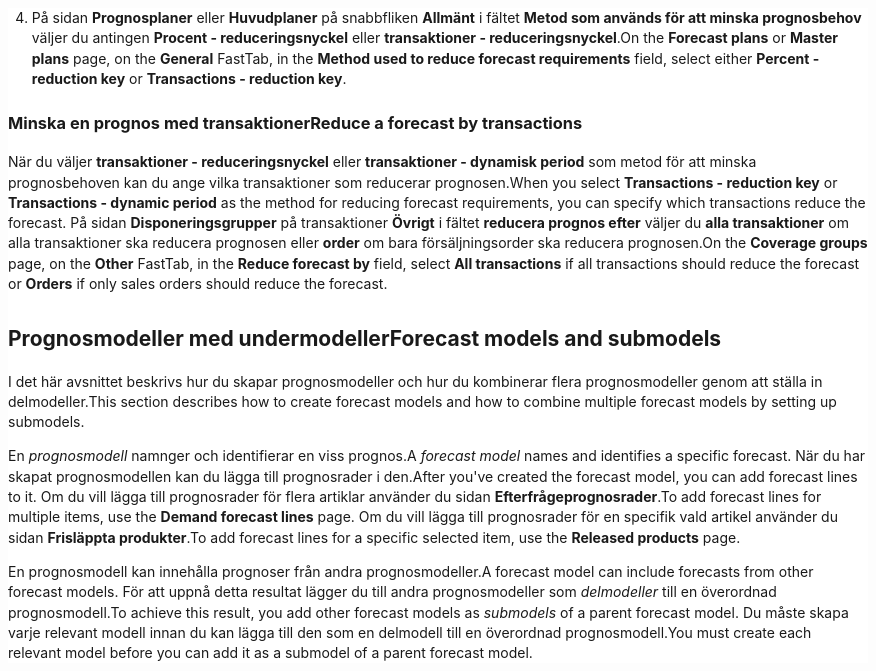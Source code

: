 4. <span data-ttu-id="9cba9-375">På sidan **Prognosplaner** eller **Huvudplaner** på snabbfliken **Allmänt** i fältet **Metod som används för att minska prognosbehov** väljer du antingen **Procent - reduceringsnyckel** eller **transaktioner - reduceringsnyckel**.</span><span class="sxs-lookup"><span data-stu-id="9cba9-375">On the **Forecast plans** or **Master plans** page, on the **General** FastTab, in the **Method used to reduce forecast requirements** field, select either **Percent - reduction key** or **Transactions - reduction key**.</span></span>

### <a name="reduce-a-forecast-by-transactions"></a><span data-ttu-id="9cba9-376">Minska en prognos med transaktioner</span><span class="sxs-lookup"><span data-stu-id="9cba9-376">Reduce a forecast by transactions</span></span>

<span data-ttu-id="9cba9-377">När du väljer **transaktioner - reduceringsnyckel** eller **transaktioner - dynamisk period** som metod för att minska prognosbehoven kan du ange vilka transaktioner som reducerar prognosen.</span><span class="sxs-lookup"><span data-stu-id="9cba9-377">When you select **Transactions - reduction key** or **Transactions - dynamic period** as the method for reducing forecast requirements, you can specify which transactions reduce the forecast.</span></span> <span data-ttu-id="9cba9-378">På sidan **Disponeringsgrupper** på transaktioner **Övrigt** i fältet **reducera prognos efter** väljer du **alla transaktioner** om alla transaktioner ska reducera prognosen eller **order** om bara försäljningsorder ska reducera prognosen.</span><span class="sxs-lookup"><span data-stu-id="9cba9-378">On the **Coverage groups** page, on the **Other** FastTab, in the **Reduce forecast by** field, select **All transactions** if all transactions should reduce the forecast or **Orders** if only sales orders should reduce the forecast.</span></span>

## <a name="forecast-models-and-submodels"></a><span data-ttu-id="9cba9-379">Prognosmodeller med undermodeller</span><span class="sxs-lookup"><span data-stu-id="9cba9-379">Forecast models and submodels</span></span>

<span data-ttu-id="9cba9-380">I det här avsnittet beskrivs hur du skapar prognosmodeller och hur du kombinerar flera prognosmodeller genom att ställa in delmodeller.</span><span class="sxs-lookup"><span data-stu-id="9cba9-380">This section describes how to create forecast models and how to combine multiple forecast models by setting up submodels.</span></span>

<span data-ttu-id="9cba9-381">En *prognosmodell* namnger och identifierar en viss prognos.</span><span class="sxs-lookup"><span data-stu-id="9cba9-381">A *forecast model* names and identifies a specific forecast.</span></span> <span data-ttu-id="9cba9-382">När du har skapat prognosmodellen kan du lägga till prognosrader i den.</span><span class="sxs-lookup"><span data-stu-id="9cba9-382">After you've created the forecast model, you can add forecast lines to it.</span></span> <span data-ttu-id="9cba9-383">Om du vill lägga till prognosrader för flera artiklar använder du sidan **Efterfrågeprognosrader**.</span><span class="sxs-lookup"><span data-stu-id="9cba9-383">To add forecast lines for multiple items, use the **Demand forecast lines** page.</span></span> <span data-ttu-id="9cba9-384">Om du vill lägga till prognosrader för en specifik vald artikel använder du sidan **Frisläppta produkter**.</span><span class="sxs-lookup"><span data-stu-id="9cba9-384">To add forecast lines for a specific selected item, use the **Released products** page.</span></span>

<span data-ttu-id="9cba9-385">En prognosmodell kan innehålla prognoser från andra prognosmodeller.</span><span class="sxs-lookup"><span data-stu-id="9cba9-385">A forecast model can include forecasts from other forecast models.</span></span> <span data-ttu-id="9cba9-386">För att uppnå detta resultat lägger du till andra prognosmodeller som *delmodeller* till en överordnad prognosmodell.</span><span class="sxs-lookup"><span data-stu-id="9cba9-386">To achieve this result, you add other forecast models as *submodels* of a parent forecast model.</span></span> <span data-ttu-id="9cba9-387">Du måste skapa varje relevant modell innan du kan lägga till den som en delmodell till en överordnad prognosmodell.</span><span class="sxs-lookup"><span data-stu-id="9cba9-387">You must create each relevant model before you can add it as a submodel of a parent forecast model.</span></span>
